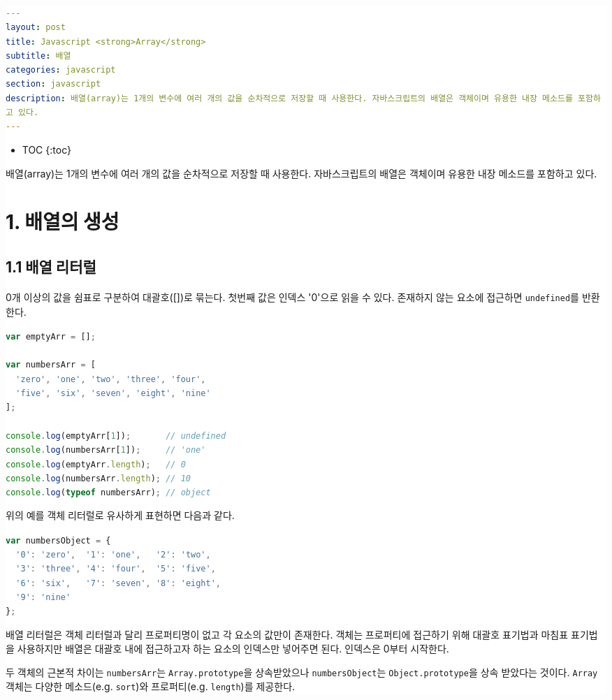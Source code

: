```yaml
---
layout: post
title: Javascript <strong>Array</strong>
subtitle: 배열
categories: javascript
section: javascript
description: 배열(array)는 1개의 변수에 여러 개의 값을 순차적으로 저장할 때 사용한다. 자바스크립트의 배열은 객체이며 유용한 내장 메소드를 포함하고 있다.
---
```


* TOC
{:toc}

배열(array)는 1개의 변수에 여러 개의 값을 순차적으로 저장할 때 사용한다. 자바스크립트의 배열은 객체이며 유용한 내장 메소드를 포함하고 있다.

# 1. 배열의 생성

## 1.1 배열 리터럴

0개 이상의 값을 쉼표로 구분하여 대괄호([])로 묶는다. 첫번째 값은 인덱스 '0'으로 읽을 수 있다. 존재하지 않는 요소에 접근하면 `undefined`를 반환한다.

```javascript
var emptyArr = [];

var numbersArr = [
  'zero', 'one', 'two', 'three', 'four',
  'five', 'six', 'seven', 'eight', 'nine'
];

console.log(emptyArr[1]);       // undefined
console.log(numbersArr[1]);     // 'one'
console.log(emptyArr.length);   // 0
console.log(numbersArr.length); // 10
console.log(typeof numbersArr); // object
```

위의 예를 객체 리터럴로 유사하게 표현하면 다음과 같다.

```javascript
var numbersObject = {
  '0': 'zero',  '1': 'one',   '2': 'two',
  '3': 'three', '4': 'four',  '5': 'five',
  '6': 'six',   '7': 'seven', '8': 'eight',
  '9': 'nine'
};
```

배열 리터럴은 객체 리터럴과 달리 프로퍼티명이 없고 각 요소의 값만이 존재한다. 객체는 프로퍼티에 접근하기 위해 대괄호 표기법과 마침표 표기법을 사용하지만 배열은 대괄호 내에 접근하고자 하는 요소의 인덱스만 넣어주면 된다. 인덱스은 0부터 시작한다.

두 객체의 근본적 차이는 `numbersArr`는 `Array.prototype`을 상속받았으나 `numbersObject`는 `Object.prototype`을 상속 받았다는 것이다. `Array` 객체는 다양한 메소드(e.g. `sort`)와 프로퍼티(e.g. `length`)를 제공한다.
